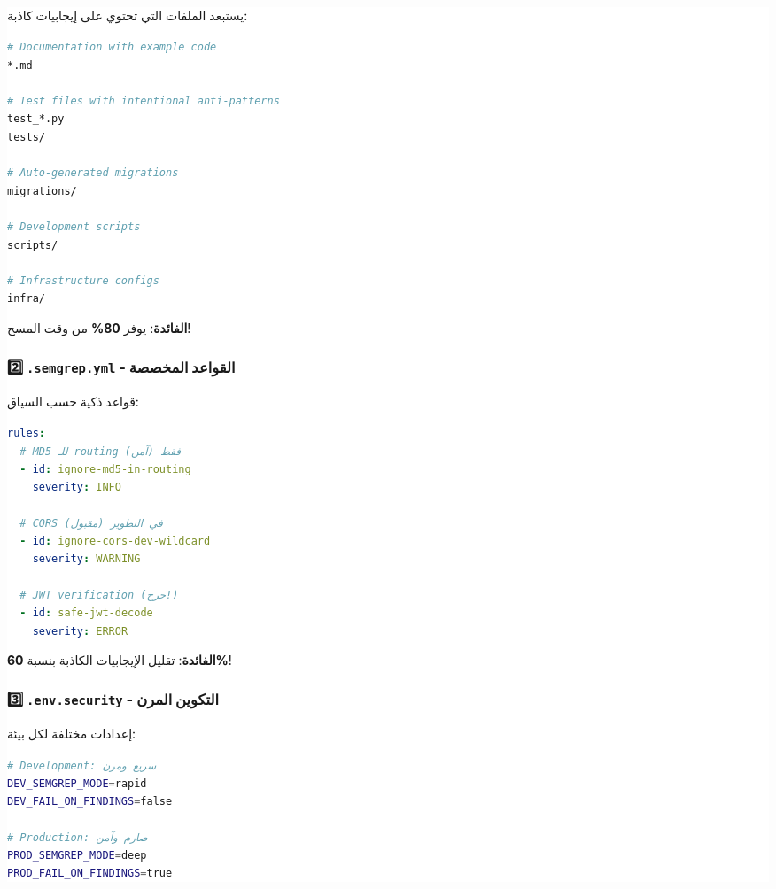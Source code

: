 يستبعد الملفات التي تحتوي على إيجابيات كاذبة:

```bash
# Documentation with example code
*.md

# Test files with intentional anti-patterns
test_*.py
tests/

# Auto-generated migrations
migrations/

# Development scripts
scripts/

# Infrastructure configs
infra/
```

**الفائدة**: يوفر **80%** من وقت المسح!

### 2️⃣ `.semgrep.yml` - القواعد المخصصة

قواعد ذكية حسب السياق:

```yaml
rules:
  # MD5 للـ routing فقط (آمن)
  - id: ignore-md5-in-routing
    severity: INFO
    
  # CORS في التطوير (مقبول)
  - id: ignore-cors-dev-wildcard
    severity: WARNING
    
  # JWT verification (حرج!)
  - id: safe-jwt-decode
    severity: ERROR
```

**الفائدة**: تقليل الإيجابيات الكاذبة بنسبة **60%**!

### 3️⃣ `.env.security` - التكوين المرن

إعدادات مختلفة لكل بيئة:

```bash
# Development: سريع ومرن
DEV_SEMGREP_MODE=rapid
DEV_FAIL_ON_FINDINGS=false

# Production: صارم وآمن
PROD_SEMGREP_MODE=deep
PROD_FAIL_ON_FINDINGS=true
```
